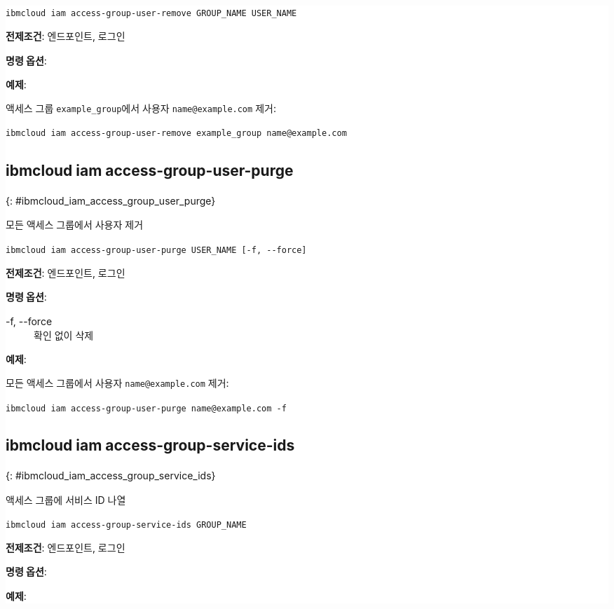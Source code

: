 ```
ibmcloud iam access-group-user-remove GROUP_NAME USER_NAME
```

<strong>전제조건</strong>: 엔드포인트, 로그인

<strong>명령 옵션</strong>:
<dl>
</dl>

<strong>예제</strong>:

액세스 그룹 `example_group`에서 사용자 `name@example.com` 제거:

```
ibmcloud iam access-group-user-remove example_group name@example.com
```

## ibmcloud iam access-group-user-purge
{: #ibmcloud_iam_access_group_user_purge}

모든 액세스 그룹에서 사용자 제거

```
ibmcloud iam access-group-user-purge USER_NAME [-f, --force]
```

<strong>전제조건</strong>: 엔드포인트, 로그인

<strong>명령 옵션</strong>:
<dl>
  <dt>-f, --force</dt>
  <dd>확인 없이 삭제</dd>
</dl>

<strong>예제</strong>:

모든 액세스 그룹에서 사용자 `name@example.com` 제거:

```
ibmcloud iam access-group-user-purge name@example.com -f
```

## ibmcloud iam access-group-service-ids
{: #ibmcloud_iam_access_group_service_ids}

액세스 그룹에 서비스 ID 나열

```
ibmcloud iam access-group-service-ids GROUP_NAME
```

<strong>전제조건</strong>: 엔드포인트, 로그인

<strong>명령 옵션</strong>:
<dl>
</dl>

<strong>예제</strong>:
